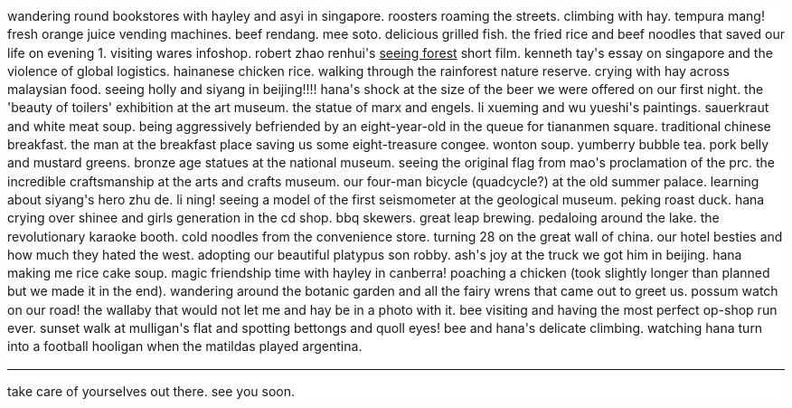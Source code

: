 <p>wandering round bookstores with hayley and asyi in singapore. roosters roaming the streets. climbing with hay. tempura mang! fresh orange juice vending machines. beef rendang. mee soto. delicious grilled fish. the fried rice and beef noodles that saved our life on evening 1. visiting wares infoshop. robert zhao renhui's <a href="https://www.singaporeartmuseum.sg/-/media/SAM/Files/Exhibitions/Seeing-Forest/SEEING-FOREST-leaflet-preview.pdf?inline=1">seeing forest</a> short film. kenneth tay's essay on singapore and the violence of global logistics. hainanese chicken rice. walking through the rainforest nature reserve. crying with hay across malaysian food. seeing holly and siyang in beijing!!!! hana's shock at the size of the beer we were offered on our first night. the 'beauty of toilers' exhibition at the art museum. the statue of marx and engels. li xueming and wu yueshi's paintings. sauerkraut and white meat soup. being aggressively befriended by an eight-year-old in the queue for tiananmen square. traditional chinese breakfast. the man at the breakfast place saving us some eight-treasure congee. wonton soup. yumberry bubble tea. pork belly and mustard greens. bronze age statues at the national museum. seeing the original flag from mao's proclamation of the prc. the incredible craftsmanship at the arts and crafts museum. our four-man bicycle (quadcycle?) at the old summer palace. learning about siyang's hero zhu de. li ning! seeing a model of the first seismometer at the geological museum. peking roast duck. hana crying over shinee and girls generation in the cd shop. bbq skewers. great leap brewing. pedaloing around the lake. the revolutionary karaoke booth. cold noodles from the convenience store. turning 28 on the great wall of china. our hotel besties and how much they hated the west. adopting our beautiful platypus son robby. ash's joy at the truck we got him in beijing. hana making me rice cake soup. magic friendship time with hayley in canberra! poaching a chicken (took slightly longer than planned but we made it in the end). wandering around the botanic garden and all the fairy wrens that came out to greet us. possum watch on our road! the wallaby that would not let me and hay be in a photo with it. bee visiting and having the most perfect op-shop run ever. sunset walk at mulligan's flat and spotting bettongs and quoll eyes! bee and hana's delicate climbing. watching hana turn into a football hooligan when the matildas played argentina. </p>

<div><hr></div>

<p>take care of yourselves out there. see you soon.</p>
